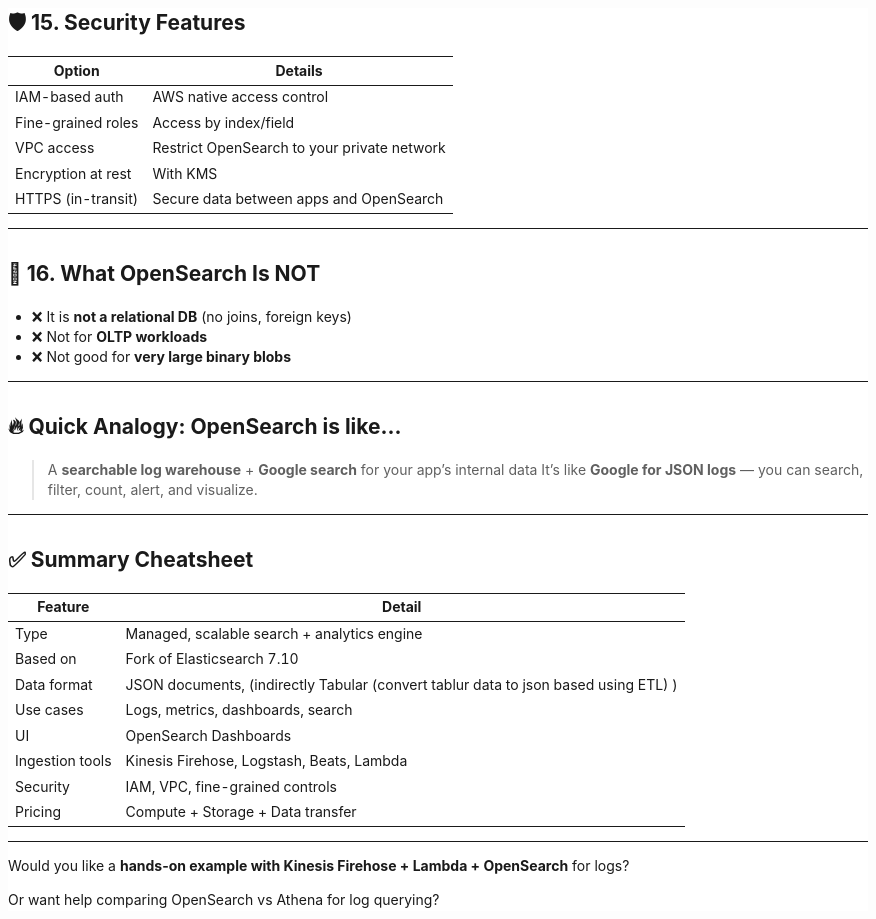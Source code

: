 
## 🛡️ 15. Security Features

| Option             | Details                                     |
| ------------------ | ------------------------------------------- |
| IAM-based auth     | AWS native access control                   |
| Fine-grained roles | Access by index/field                       |
| VPC access         | Restrict OpenSearch to your private network |
| Encryption at rest | With KMS                                    |
| HTTPS (in-transit) | Secure data between apps and OpenSearch     |

---

## 🧠 16. What OpenSearch Is NOT

* ❌ It is **not a relational DB** (no joins, foreign keys)
* ❌ Not for **OLTP workloads**
* ❌ Not good for **very large binary blobs**

---

## 🔥 Quick Analogy: OpenSearch is like...

> A **searchable log warehouse** + **Google search** for your app’s internal data
> It’s like **Google for JSON logs** — you can search, filter, count, alert, and visualize.

---

## ✅ Summary Cheatsheet

| Feature         | Detail                                      |
| --------------- | ------------------------------------------- |
| Type            | Managed, scalable search + analytics engine |
| Based on        | Fork of Elasticsearch 7.10                  |
| Data format     | JSON documents, (indirectly Tabular (convert tablur data to json based using ETL) )                             |
| Use cases       | Logs, metrics, dashboards, search           |
| UI              | OpenSearch Dashboards                       |
| Ingestion tools | Kinesis Firehose, Logstash, Beats, Lambda   |
| Security        | IAM, VPC, fine-grained controls             |
| Pricing         | Compute + Storage + Data transfer           |

---

Would you like a **hands-on example with Kinesis Firehose + Lambda + OpenSearch** for logs?

Or want help comparing OpenSearch vs Athena for log querying?
